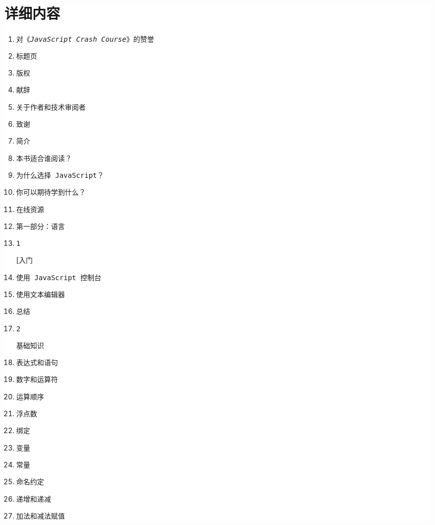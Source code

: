 <hgroup>

# <samp class="SANS_Dogma_OT_Bold_B_11">详细内容</samp>

</hgroup>

1.  <samp class="SANS_Futura_Std_Bold_B_11">对《*JavaScript Crash Course*》的赞誉</samp>

1.  <samp class="SANS_Futura_Std_Bold_B_11">标题页</samp>

1.  <samp class="SANS_Futura_Std_Bold_B_11">版权</samp>

1.  <samp class="SANS_Futura_Std_Bold_B_11">献辞</samp>

1.  <samp class="SANS_Futura_Std_Bold_B_11">关于作者和技术审阅者</samp>

1.  <samp class="SANS_Futura_Std_Bold_B_11">致谢</samp>

1.  <samp class="SANS_Futura_Std_Bold_B_11">简介</samp>

1.  <samp class="SANS_Futura_Std_Book_11">本书适合谁阅读？</samp>

1.  <samp class="SANS_Futura_Std_Book_11">为什么选择 JavaScript？</samp>

1.  <samp class="SANS_Futura_Std_Book_11">你可以期待学到什么？</samp>

1.  <samp class="SANS_Futura_Std_Book_11">在线资源</samp>

1.  <samp class="SANS_Futura_Std_Bold_B_11">第一部分：语言</samp>

1.  <samp class="SANS_Futura_Std_Bold_B_11">1

    [<samp class="SANS_Futura_Std_Book_11">入门</samp>

1.  <samp class="SANS_Futura_Std_Book_11">使用 JavaScript 控制台</samp>

1.  <samp class="SANS_Futura_Std_Book_11">使用文本编辑器</samp>

1.  <samp class="SANS_Futura_Std_Book_11">总结</samp>

1.  <samp class="SANS_Futura_Std_Bold_B_11">2

    基础知识</samp>

1.  <samp class="SANS_Futura_Std_Book_11">表达式和语句</samp>

1.  <samp class="SANS_Futura_Std_Book_11">数字和运算符</samp>

1.  <samp class="SANS_Futura_Std_Book_11">运算顺序</samp>

1.  <samp class="SANS_Futura_Std_Book_11">浮点数</samp>

1.  <samp class="SANS_Futura_Std_Book_11">绑定</samp>

1.  <samp class="SANS_Futura_Std_Book_11">变量</samp>

1.  <samp class="SANS_Futura_Std_Book_11">常量</samp>

1.  <samp class="SANS_Futura_Std_Book_11">命名约定</samp>

1.  <samp class="SANS_Futura_Std_Book_11">递增和递减</samp>

1.  <samp class="SANS_Futura_Std_Book_11">加法和减法赋值</samp>
